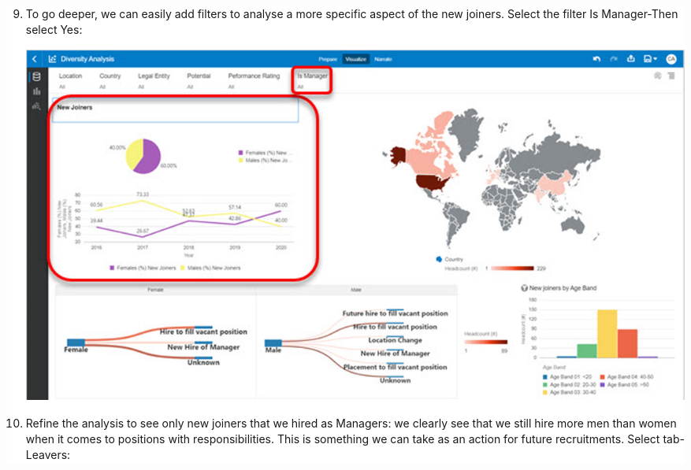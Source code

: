 9. To go deeper, we can easily add filters to analyse a more specific aspect of the new joiners. Select the filter Is Manager-Then select Yes:

    ![Filter Is Manager](<../diversity-inclusion/images/filter-is-manager.png>)

10. Refine the analysis to see only new joiners that we hired as Managers: we clearly see that we still hire more men than women when it comes to positions with responsibilities. This is something we can take as an action for future recruitments. Select tab-Leavers:
